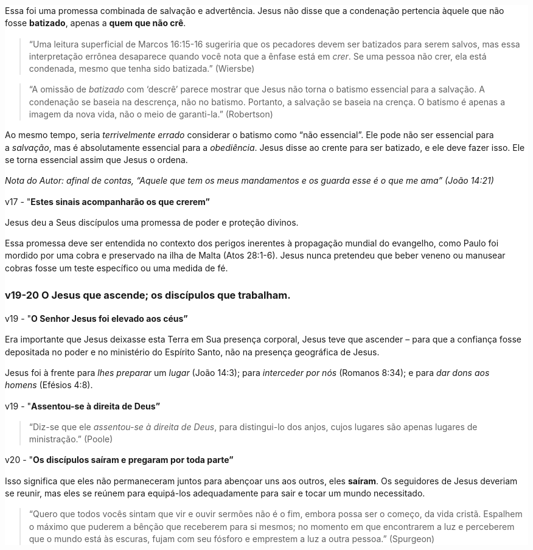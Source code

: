 Essa foi uma promessa combinada de salvação e advertência. Jesus não disse que a condenação pertencia àquele que não fosse **batizado**, apenas a **quem que não crê**.

> “Uma leitura superficial de Marcos 16:15-16 sugeriria que os pecadores devem ser batizados para serem salvos, mas essa interpretação errônea desaparece quando você nota que a ênfase está em *crer*. Se uma pessoa não crer, ela está condenada, mesmo que tenha sido batizada.” (Wiersbe)
> 

> “A omissão de *batizado* com ‘descrê’ parece mostrar que Jesus não torna o batismo essencial para a salvação. A condenação se baseia na descrença, não no batismo. Portanto, a salvação se baseia na crença. O batismo é apenas a imagem da nova vida, não o meio de garanti-la.” (Robertson)
> 

Ao mesmo tempo, seria *terrivelmente errado* considerar o batismo como “não essencial”. Ele pode não ser essencial para a *salvação*, mas é absolutamente essencial para a *obediência*. Jesus disse ao crente para ser batizado, e ele deve fazer isso. Ele se torna essencial assim que Jesus o ordena.

*Nota do Autor: afinal de contas, “Aquele que tem os meus mandamentos e os guarda esse é o que me ama” (João 14:21)*

v17 - "**Estes sinais acompanharão os que crerem”**

Jesus deu a Seus discípulos uma promessa de poder e proteção divinos.

Essa promessa deve ser entendida no contexto dos perigos inerentes à propagação mundial do evangelho, como Paulo foi mordido por uma cobra e preservado na ilha de Malta (Atos 28:1-6). Jesus nunca pretendeu que beber veneno ou manusear cobras fosse um teste específico ou uma medida de fé.

### **v19-20 O Jesus que ascende; os discípulos que trabalham.**

v19 - "**O Senhor Jesus foi elevado aos céus”**

Era importante que Jesus deixasse esta Terra em Sua presença corporal, Jesus teve que ascender – para que a confiança fosse depositada no poder e no ministério do Espírito Santo, não na presença geográfica de Jesus.

Jesus foi à frente para *lhes preparar* um *lugar* (João 14:3); para *interceder por nós* (Romanos 8:34); e para *dar dons aos homens* (Efésios 4:8).

v19 - "**Assentou-se à direita de Deus”**

> “Diz-se que ele *assentou-se à direita de Deus*, para distingui-lo dos anjos, cujos lugares são apenas lugares de ministração.” (Poole)
> 

v20 - "**Os discípulos saíram e pregaram por toda parte”**

Isso significa que eles não permaneceram juntos para abençoar uns aos outros, eles **saíram**. Os seguidores de Jesus deveriam se reunir, mas eles se reúnem para equipá-los adequadamente para sair e tocar um mundo necessitado.

> “Quero que todos vocês sintam que vir e ouvir sermões não é o fim, embora possa ser o começo, da vida cristã. Espalhem o máximo que puderem a bênção que receberem para si mesmos; no momento em que encontrarem a luz e perceberem que o mundo está às escuras, fujam com seu fósforo e emprestem a luz a outra pessoa.” (Spurgeon)
> 
